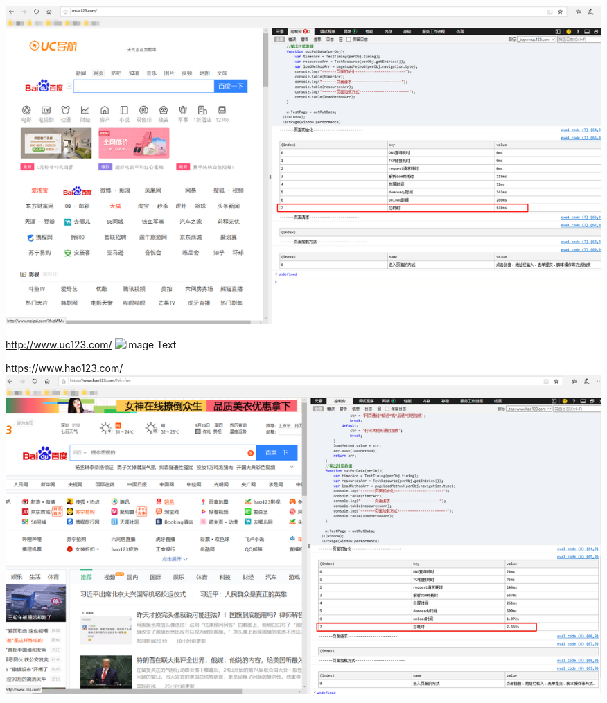 ![performance-timing-muc123](./performance-timing-muc123.png)

http://www.uc123.com/
![Image Text](performance-timing-uc123.png)

https://www.hao123.com/
![Image Text](performance-timing-hao123.png)
